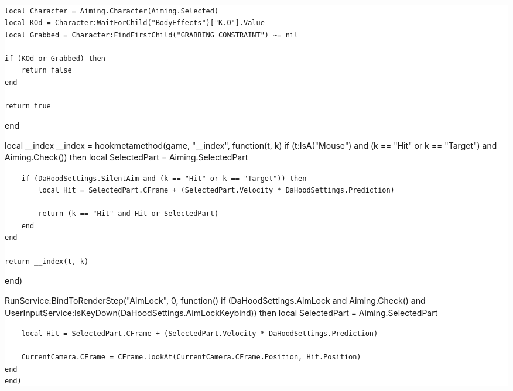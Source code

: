     local Character = Aiming.Character(Aiming.Selected)
    local KOd = Character:WaitForChild("BodyEffects")["K.O"].Value
    local Grabbed = Character:FindFirstChild("GRABBING_CONSTRAINT") ~= nil
 
    if (KOd or Grabbed) then
        return false
    end
 
    return true
end
 
local __index
__index = hookmetamethod(game, "__index", function(t, k)
    if (t:IsA("Mouse") and (k == "Hit" or k == "Target") and Aiming.Check()) then
        local SelectedPart = Aiming.SelectedPart
 
        if (DaHoodSettings.SilentAim and (k == "Hit" or k == "Target")) then
            local Hit = SelectedPart.CFrame + (SelectedPart.Velocity * DaHoodSettings.Prediction)
 
            return (k == "Hit" and Hit or SelectedPart)
        end
    end
 
    return __index(t, k)
end)
 
RunService:BindToRenderStep("AimLock", 0, function()
    if (DaHoodSettings.AimLock and Aiming.Check() and UserInputService:IsKeyDown(DaHoodSettings.AimLockKeybind)) then
        local SelectedPart = Aiming.SelectedPart
 
        local Hit = SelectedPart.CFrame + (SelectedPart.Velocity * DaHoodSettings.Prediction)
 
        CurrentCamera.CFrame = CFrame.lookAt(CurrentCamera.CFrame.Position, Hit.Position)
    end
    end)
